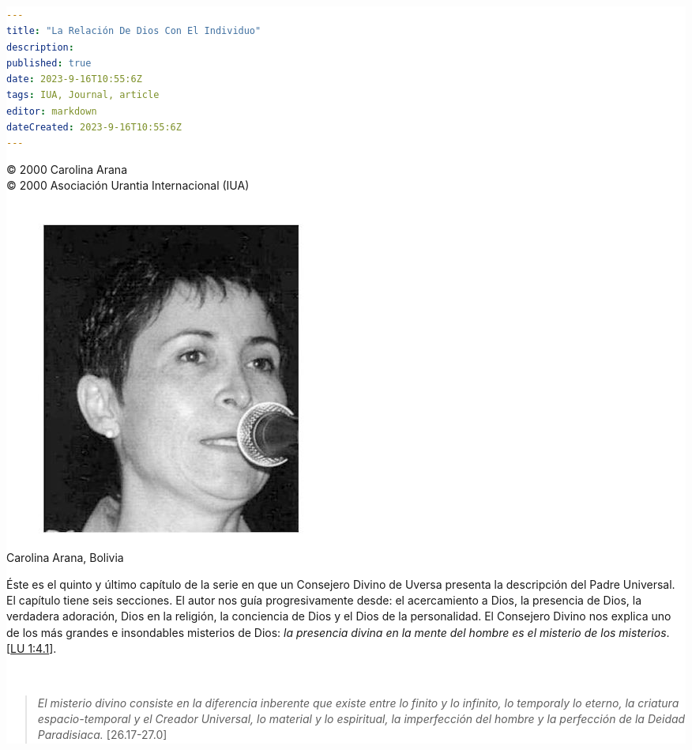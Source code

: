 ```yaml
---
title: "La Relación De Dios Con El Individuo"
description: 
published: true
date: 2023-9-16T10:55:6Z
tags: IUA, Journal, article
editor: markdown
dateCreated: 2023-9-16T10:55:6Z
---
```


<p class="v-card v-sheet theme--light grey lighten-3 px-2">© 2000 Carolina Arana<br>© 2000 Asociación Urantia Internacional (IUA)</p>

<figure id="Figure_1" class="image urantiapedia image-style-align-left">
<img src="/image/article/IUA_Journal/Carolina_Arana.jpg">
</figure>

Carolina Arana, Bolivia

Éste es el quinto y último capítulo de la serie en que un Consejero Divino de Uversa presenta la descripción del Padre Universal. El capítulo tiene seis secciones. El autor nos guía progresivamente desde: el acercamiento a Dios, la presencia de Dios, la verdadera adoración, Dios en la religión, la conciencia de Dios y el Dios de la personalidad. El Consejero Divino nos explica uno de los más grandes e insondables misterios de Dios: _la presencia divina en la mente del hombre es el misterio de los misterios_. [[LU 1:4.1](/es/The_Urantia_Book/1#p4_1)].

<br style="clear:both;"/>

> _El misterio divino consiste en la diferencia inberente que existe entre lo finito y lo infinito, lo temporaly lo eterno, la criatura espacio-temporal y el Creador Universal, lo material y lo espiritual, la imperfección del hombre y la perfección de la Deidad Paradisiaca._ [26.17-27.0]
